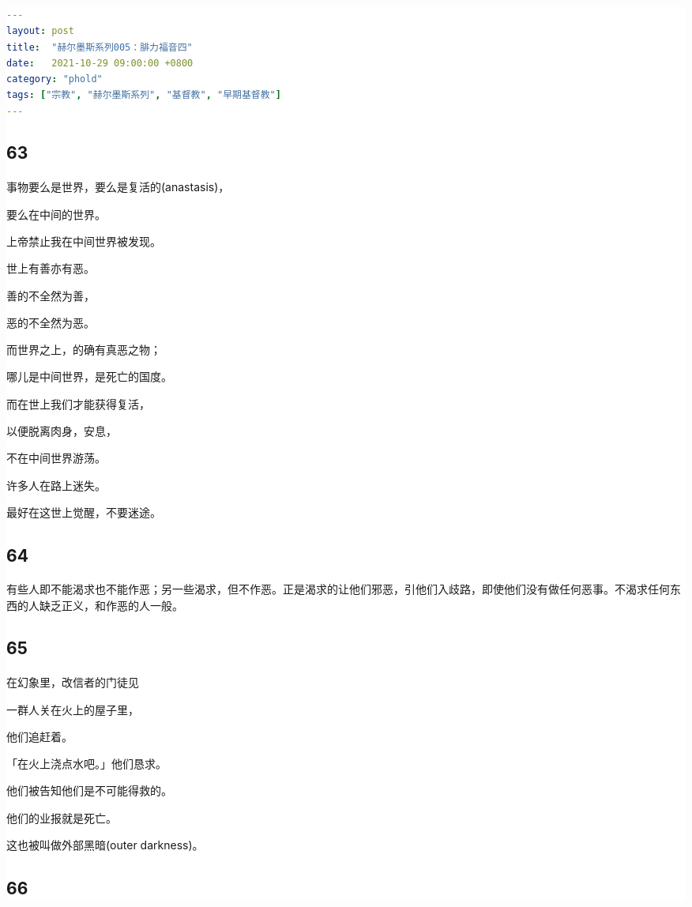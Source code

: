 ```yaml
---
layout: post
title:  "赫尔墨斯系列005：腓力福音四"
date:   2021-10-29 09:00:00 +0800
category: "phold"
tags: ["宗教", "赫尔墨斯系列", "基督教", "早期基督教"]
---
```


## 63

事物要么是世界，要么是复活的(anastasis)，

要么在中间的世界。

上帝禁止我在中间世界被发现。

世上有善亦有恶。

善的不全然为善，

恶的不全然为恶。

而世界之上，的确有真恶之物；

哪儿是中间世界，是死亡的国度。

而在世上我们才能获得复活，

以便脱离肉身，安息，

不在中间世界游荡。

许多人在路上迷失。

最好在这世上觉醒，不要迷途。

## 64

有些人即不能渴求也不能作恶；另一些渴求，但不作恶。正是渴求的让他们邪恶，引他们入歧路，即使他们没有做任何恶事。不渴求任何东西的人缺乏正义，和作恶的人一般。

## 65

在幻象里，改信者的门徒见

一群人关在火上的屋子里，

他们追赶着。

「在火上浇点水吧。」他们恳求。

他们被告知他们是不可能得救的。

他们的业报就是死亡。

这也被叫做外部黑暗(outer darkness)。

## 66
